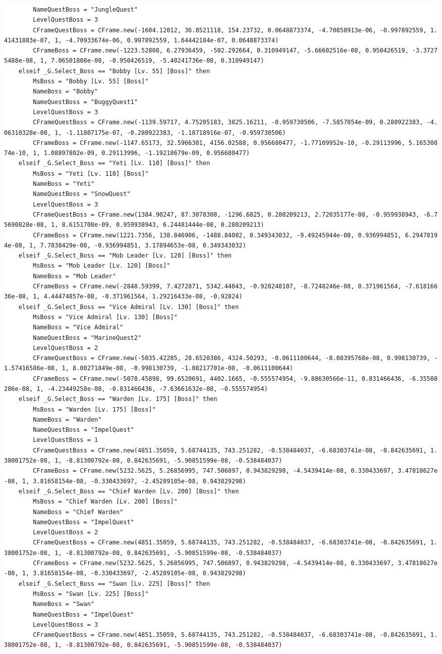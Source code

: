             NameQuestBoss = "JungleQuest"
            LevelQuestBoss = 3
            CFrameQuestBoss = CFrame.new(-1604.12012, 36.8521118, 154.23732, 0.0648873374, -4.70858913e-06, -0.997892559, 1.41431883e-07, 1, -4.70933674e-06, 0.997892559, 1.64442184e-07, 0.0648873374)
            CFrameBoss = CFrame.new(-1223.52808, 6.27936459, -502.292664, 0.310949147, -5.66602516e-08, 0.950426519, -3.37275488e-08, 1, 7.06501808e-08, -0.950426519, -5.40241736e-08, 0.310949147)
        elseif _G.Select_Boss == "Bobby [Lv. 55] [Boss]" then
            MsBoss = "Bobby [Lv. 55] [Boss]"
            NameBoss = "Bobby"
            NameQuestBoss = "BuggyQuest1"
            LevelQuestBoss = 3
            CFrameQuestBoss = CFrame.new(-1139.59717, 4.75205183, 3825.16211, -0.959730506, -7.5857054e-09, 0.280922383, -4.06310328e-08, 1, -1.11807175e-07, -0.280922383, -1.18718916e-07, -0.959730506)
            CFrameBoss = CFrame.new(-1147.65173, 32.5966301, 4156.02588, 0.956680477, -1.77109952e-10, -0.29113996, 5.16530874e-10, 1, 1.08897802e-09, 0.29113996, -1.19218679e-09, 0.956680477)
        elseif _G.Select_Boss == "Yeti [Lv. 110] [Boss]" then
            MsBoss = "Yeti [Lv. 110] [Boss]"
            NameBoss = "Yeti"
            NameQuestBoss = "SnowQuest"
            LevelQuestBoss = 3
            CFrameQuestBoss = CFrame.new(1384.90247, 87.3078308, -1296.6825, 0.280209213, 2.72035177e-08, -0.959938943, -6.75690828e-08, 1, 8.6151708e-09, 0.959938943, 6.24481444e-08, 0.280209213)
            CFrameBoss = CFrame.new(1221.7356, 138.046906, -1488.84082, 0.349343032, -9.49245944e-08, 0.936994851, 6.29478194e-08, 1, 7.7838429e-08, -0.936994851, 3.17894653e-08, 0.349343032)
        elseif _G.Select_Boss == "Mob Leader [Lv. 120] [Boss]" then
            MsBoss = "Mob Leader [Lv. 120] [Boss]"
            NameBoss = "Mob Leader"
            CFrameBoss = CFrame.new(-2848.59399, 7.4272871, 5342.44043, -0.928248107, -8.7248246e-08, 0.371961564, -7.61816636e-08, 1, 4.44474857e-08, -0.371961564, 1.29216433e-08, -0.92824)
        elseif _G.Select_Boss == "Vice Admiral [Lv. 130] [Boss]" then
            MsBoss = "Vice Admiral [Lv. 130] [Boss]"
            NameBoss = "Vice Admiral"
            NameQuestBoss = "MarineQuest2"
            LevelQuestBoss = 2
            CFrameQuestBoss = CFrame.new(-5035.42285, 28.6520386, 4324.50293, -0.0611100644, -8.08395768e-08, 0.998130739, -1.57416586e-08, 1, 8.00271849e-08, -0.998130739, -1.08217701e-08, -0.0611100644)
            CFrameBoss = CFrame.new(-5078.45898, 99.6520691, 4402.1665, -0.555574954, -9.88630566e-11, 0.831466436, -6.35508286e-08, 1, -4.23449258e-08, -0.831466436, -7.63661632e-08, -0.555574954)
        elseif _G.Select_Boss == "Warden [Lv. 175] [Boss]" then
            MsBoss = "Warden [Lv. 175] [Boss]"
            NameBoss = "Warden"
            NameQuestBoss = "ImpelQuest"
            LevelQuestBoss = 1
            CFrameQuestBoss = CFrame.new(4851.35059, 5.68744135, 743.251282, -0.538484037, -6.68303741e-08, -0.842635691, 1.38001752e-08, 1, -8.81300792e-08, 0.842635691, -5.90851599e-08, -0.538484037)
            CFrameBoss = CFrame.new(5232.5625, 5.26856995, 747.506897, 0.943829298, -4.5439414e-08, 0.330433697, 3.47818627e-08, 1, 3.81658154e-08, -0.330433697, -2.45289105e-08, 0.943829298)
        elseif _G.Select_Boss == "Chief Warden [Lv. 200] [Boss]" then
            MsBoss = "Chief Warden [Lv. 200] [Boss]"
            NameBoss = "Chief Warden"
            NameQuestBoss = "ImpelQuest"
            LevelQuestBoss = 2
            CFrameQuestBoss = CFrame.new(4851.35059, 5.68744135, 743.251282, -0.538484037, -6.68303741e-08, -0.842635691, 1.38001752e-08, 1, -8.81300792e-08, 0.842635691, -5.90851599e-08, -0.538484037)
            CFrameBoss = CFrame.new(5232.5625, 5.26856995, 747.506897, 0.943829298, -4.5439414e-08, 0.330433697, 3.47818627e-08, 1, 3.81658154e-08, -0.330433697, -2.45289105e-08, 0.943829298)
        elseif _G.Select_Boss == "Swan [Lv. 225] [Boss]" then
            MsBoss = "Swan [Lv. 225] [Boss]"
            NameBoss = "Swan"
            NameQuestBoss = "ImpelQuest"
            LevelQuestBoss = 3
            CFrameQuestBoss = CFrame.new(4851.35059, 5.68744135, 743.251282, -0.538484037, -6.68303741e-08, -0.842635691, 1.38001752e-08, 1, -8.81300792e-08, 0.842635691, -5.90851599e-08, -0.538484037)